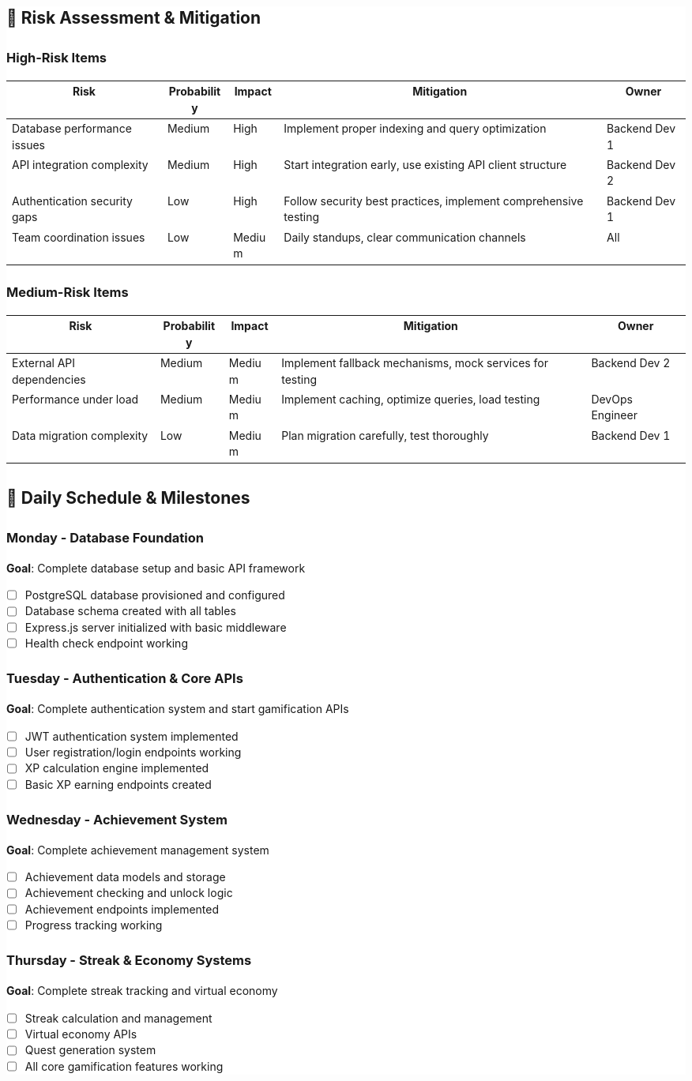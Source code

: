 ## 🚨 Risk Assessment & Mitigation

### High-Risk Items
| Risk | Probability | Impact | Mitigation | Owner |
|------|-------------|--------|------------|-------|
| Database performance issues | Medium | High | Implement proper indexing and query optimization | Backend Dev 1 |
| API integration complexity | Medium | High | Start integration early, use existing API client structure | Backend Dev 2 |
| Authentication security gaps | Low | High | Follow security best practices, implement comprehensive testing | Backend Dev 1 |
| Team coordination issues | Low | Medium | Daily standups, clear communication channels | All |

### Medium-Risk Items
| Risk | Probability | Impact | Mitigation | Owner |
|------|-------------|--------|------------|-------|
| External API dependencies | Medium | Medium | Implement fallback mechanisms, mock services for testing | Backend Dev 2 |
| Performance under load | Medium | Medium | Implement caching, optimize queries, load testing | DevOps Engineer |
| Data migration complexity | Low | Medium | Plan migration carefully, test thoroughly | Backend Dev 1 |

## 📅 Daily Schedule & Milestones

### Monday - Database Foundation
**Goal**: Complete database setup and basic API framework
- [ ] PostgreSQL database provisioned and configured
- [ ] Database schema created with all tables
- [ ] Express.js server initialized with basic middleware
- [ ] Health check endpoint working

### Tuesday - Authentication & Core APIs
**Goal**: Complete authentication system and start gamification APIs
- [ ] JWT authentication system implemented
- [ ] User registration/login endpoints working
- [ ] XP calculation engine implemented
- [ ] Basic XP earning endpoints created

### Wednesday - Achievement System
**Goal**: Complete achievement management system
- [ ] Achievement data models and storage
- [ ] Achievement checking and unlock logic
- [ ] Achievement endpoints implemented
- [ ] Progress tracking working

### Thursday - Streak & Economy Systems
**Goal**: Complete streak tracking and virtual economy
- [ ] Streak calculation and management
- [ ] Virtual economy APIs
- [ ] Quest generation system
- [ ] All core gamification features working
